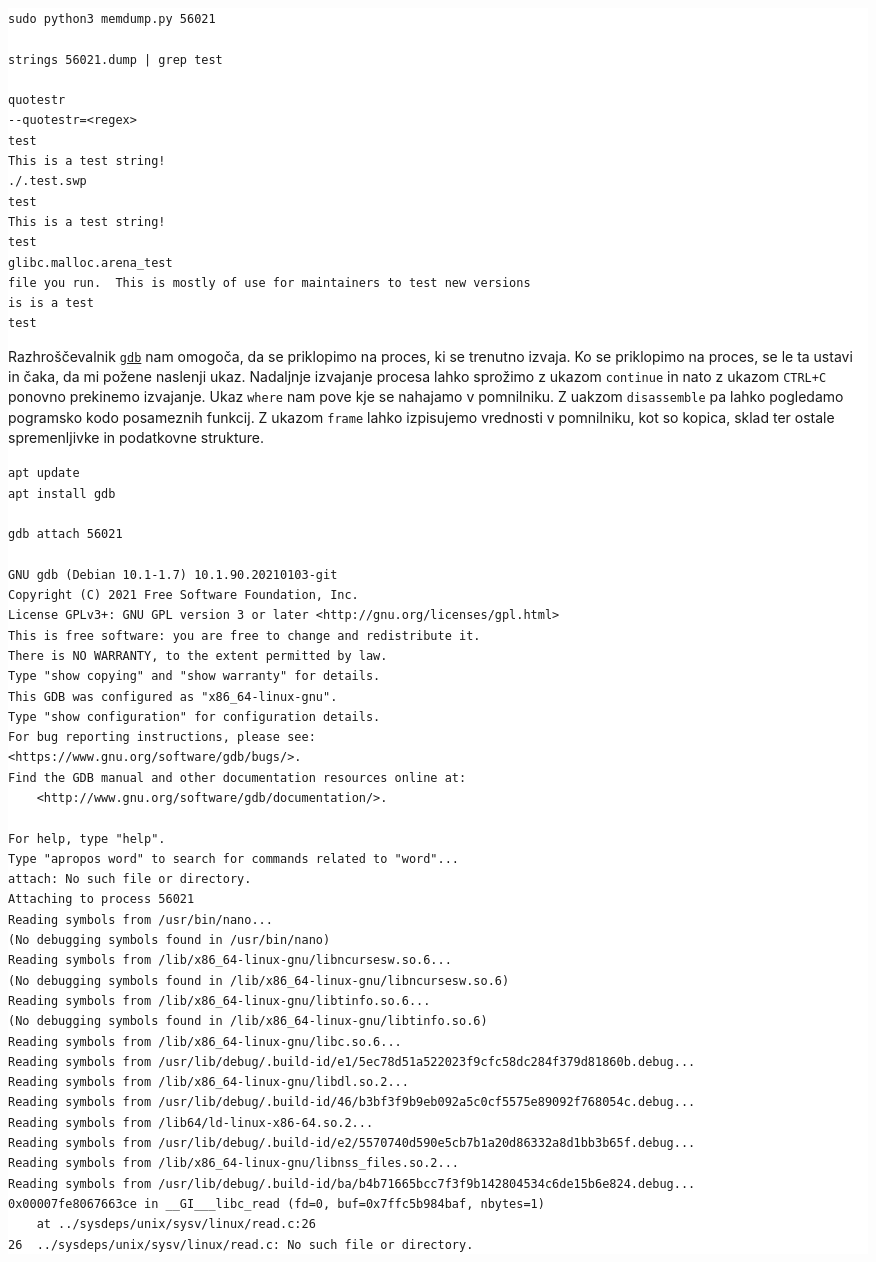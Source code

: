    sudo python3 memdump.py 56021

    strings 56021.dump | grep test

    quotestr
    --quotestr=<regex>
    test
    This is a test string!
    ./.test.swp
    test
    This is a test string!
    test
    glibc.malloc.arena_test
    file you run.  This is mostly of use for maintainers to test new versions
    is is a test 
    test

Razhroščevalnik [`gdb`](https://man7.org/linux/man-pages/man1/gdb.1.html) nam omogoča, da se priklopimo na proces, ki se trenutno izvaja. Ko se priklopimo na proces, se le ta ustavi in čaka, da mi požene naslenji ukaz. Nadaljnje izvajanje procesa lahko sprožimo z ukazom `continue` in nato z ukazom `CTRL+C` ponovno prekinemo izvajanje. Ukaz `where` nam pove kje se nahajamo v pomnilniku. Z uakzom `disassemble` pa lahko pogledamo pogramsko kodo posameznih funkcij. Z ukazom `frame` lahko izpisujemo vrednosti v pomnilniku, kot so kopica, sklad ter ostale spremenljivke in podatkovne strukture.

    apt update
    apt install gdb

    gdb attach 56021

    GNU gdb (Debian 10.1-1.7) 10.1.90.20210103-git
    Copyright (C) 2021 Free Software Foundation, Inc.
    License GPLv3+: GNU GPL version 3 or later <http://gnu.org/licenses/gpl.html>
    This is free software: you are free to change and redistribute it.
    There is NO WARRANTY, to the extent permitted by law.
    Type "show copying" and "show warranty" for details.
    This GDB was configured as "x86_64-linux-gnu".
    Type "show configuration" for configuration details.
    For bug reporting instructions, please see:
    <https://www.gnu.org/software/gdb/bugs/>.
    Find the GDB manual and other documentation resources online at:
        <http://www.gnu.org/software/gdb/documentation/>.

    For help, type "help".
    Type "apropos word" to search for commands related to "word"...
    attach: No such file or directory.
    Attaching to process 56021
    Reading symbols from /usr/bin/nano...
    (No debugging symbols found in /usr/bin/nano)
    Reading symbols from /lib/x86_64-linux-gnu/libncursesw.so.6...
    (No debugging symbols found in /lib/x86_64-linux-gnu/libncursesw.so.6)
    Reading symbols from /lib/x86_64-linux-gnu/libtinfo.so.6...
    (No debugging symbols found in /lib/x86_64-linux-gnu/libtinfo.so.6)
    Reading symbols from /lib/x86_64-linux-gnu/libc.so.6...
    Reading symbols from /usr/lib/debug/.build-id/e1/5ec78d51a522023f9cfc58dc284f379d81860b.debug...
    Reading symbols from /lib/x86_64-linux-gnu/libdl.so.2...
    Reading symbols from /usr/lib/debug/.build-id/46/b3bf3f9b9eb092a5c0cf5575e89092f768054c.debug...
    Reading symbols from /lib64/ld-linux-x86-64.so.2...
    Reading symbols from /usr/lib/debug/.build-id/e2/5570740d590e5cb7b1a20d86332a8d1bb3b65f.debug...
    Reading symbols from /lib/x86_64-linux-gnu/libnss_files.so.2...
    Reading symbols from /usr/lib/debug/.build-id/ba/b4b71665bcc7f3f9b142804534c6de15b6e824.debug...
    0x00007fe8067663ce in __GI___libc_read (fd=0, buf=0x7ffc5b984baf, nbytes=1)
        at ../sysdeps/unix/sysv/linux/read.c:26
    26	../sysdeps/unix/sysv/linux/read.c: No such file or directory.
